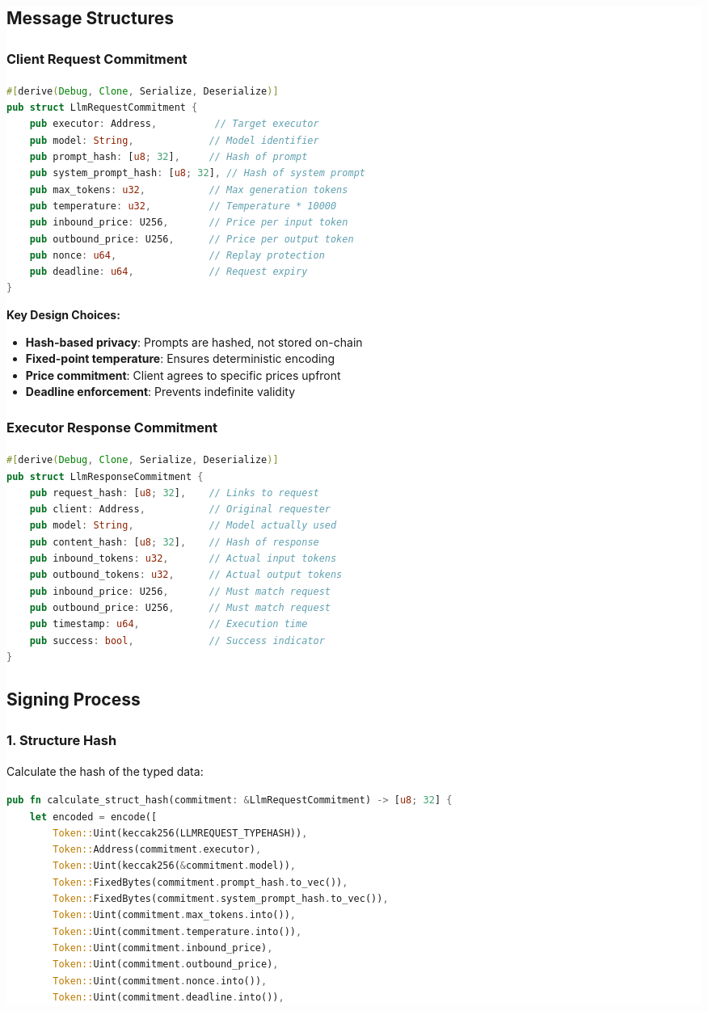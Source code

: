 ## Message Structures

### Client Request Commitment

```rust
#[derive(Debug, Clone, Serialize, Deserialize)]
pub struct LlmRequestCommitment {
    pub executor: Address,          // Target executor
    pub model: String,             // Model identifier
    pub prompt_hash: [u8; 32],     // Hash of prompt
    pub system_prompt_hash: [u8; 32], // Hash of system prompt
    pub max_tokens: u32,           // Max generation tokens
    pub temperature: u32,          // Temperature * 10000
    pub inbound_price: U256,       // Price per input token
    pub outbound_price: U256,      // Price per output token
    pub nonce: u64,                // Replay protection
    pub deadline: u64,             // Request expiry
}
```

**Key Design Choices:**
- **Hash-based privacy**: Prompts are hashed, not stored on-chain
- **Fixed-point temperature**: Ensures deterministic encoding
- **Price commitment**: Client agrees to specific prices upfront
- **Deadline enforcement**: Prevents indefinite validity

### Executor Response Commitment

```rust
#[derive(Debug, Clone, Serialize, Deserialize)]
pub struct LlmResponseCommitment {
    pub request_hash: [u8; 32],    // Links to request
    pub client: Address,           // Original requester
    pub model: String,             // Model actually used
    pub content_hash: [u8; 32],    // Hash of response
    pub inbound_tokens: u32,       // Actual input tokens
    pub outbound_tokens: u32,      // Actual output tokens
    pub inbound_price: U256,       // Must match request
    pub outbound_price: U256,      // Must match request
    pub timestamp: u64,            // Execution time
    pub success: bool,             // Success indicator
}
```

## Signing Process

### 1. Structure Hash

Calculate the hash of the typed data:

```rust
pub fn calculate_struct_hash(commitment: &LlmRequestCommitment) -> [u8; 32] {
    let encoded = encode([
        Token::Uint(keccak256(LLMREQUEST_TYPEHASH)),
        Token::Address(commitment.executor),
        Token::Uint(keccak256(&commitment.model)),
        Token::FixedBytes(commitment.prompt_hash.to_vec()),
        Token::FixedBytes(commitment.system_prompt_hash.to_vec()),
        Token::Uint(commitment.max_tokens.into()),
        Token::Uint(commitment.temperature.into()),
        Token::Uint(commitment.inbound_price),
        Token::Uint(commitment.outbound_price),
        Token::Uint(commitment.nonce.into()),
        Token::Uint(commitment.deadline.into()),
```